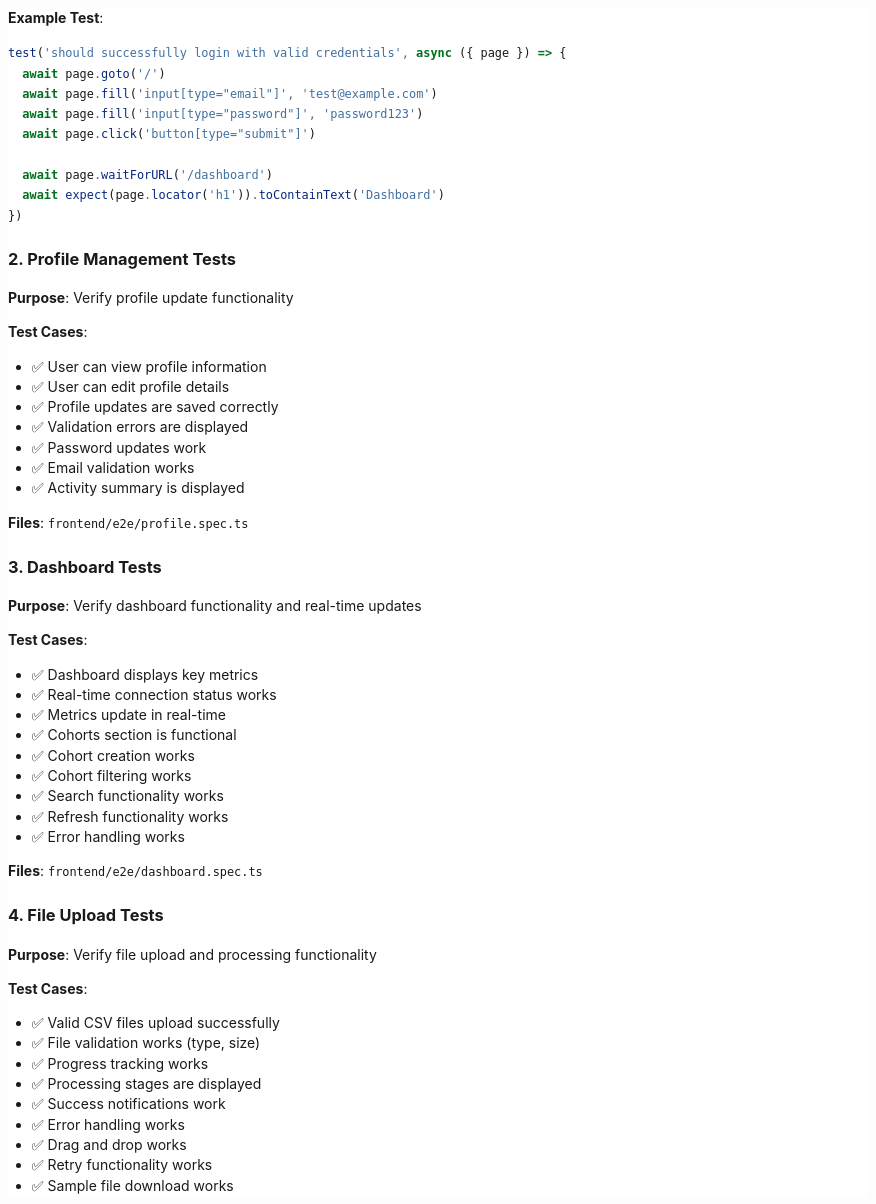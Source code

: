 **Example Test**:
```typescript
test('should successfully login with valid credentials', async ({ page }) => {
  await page.goto('/')
  await page.fill('input[type="email"]', 'test@example.com')
  await page.fill('input[type="password"]', 'password123')
  await page.click('button[type="submit"]')
  
  await page.waitForURL('/dashboard')
  await expect(page.locator('h1')).toContainText('Dashboard')
})
```

### 2. Profile Management Tests

**Purpose**: Verify profile update functionality

**Test Cases**:
- ✅ User can view profile information
- ✅ User can edit profile details
- ✅ Profile updates are saved correctly
- ✅ Validation errors are displayed
- ✅ Password updates work
- ✅ Email validation works
- ✅ Activity summary is displayed

**Files**: `frontend/e2e/profile.spec.ts`

### 3. Dashboard Tests

**Purpose**: Verify dashboard functionality and real-time updates

**Test Cases**:
- ✅ Dashboard displays key metrics
- ✅ Real-time connection status works
- ✅ Metrics update in real-time
- ✅ Cohorts section is functional
- ✅ Cohort creation works
- ✅ Cohort filtering works
- ✅ Search functionality works
- ✅ Refresh functionality works
- ✅ Error handling works

**Files**: `frontend/e2e/dashboard.spec.ts`

### 4. File Upload Tests

**Purpose**: Verify file upload and processing functionality

**Test Cases**:
- ✅ Valid CSV files upload successfully
- ✅ File validation works (type, size)
- ✅ Progress tracking works
- ✅ Processing stages are displayed
- ✅ Success notifications work
- ✅ Error handling works
- ✅ Drag and drop works
- ✅ Retry functionality works
- ✅ Sample file download works
